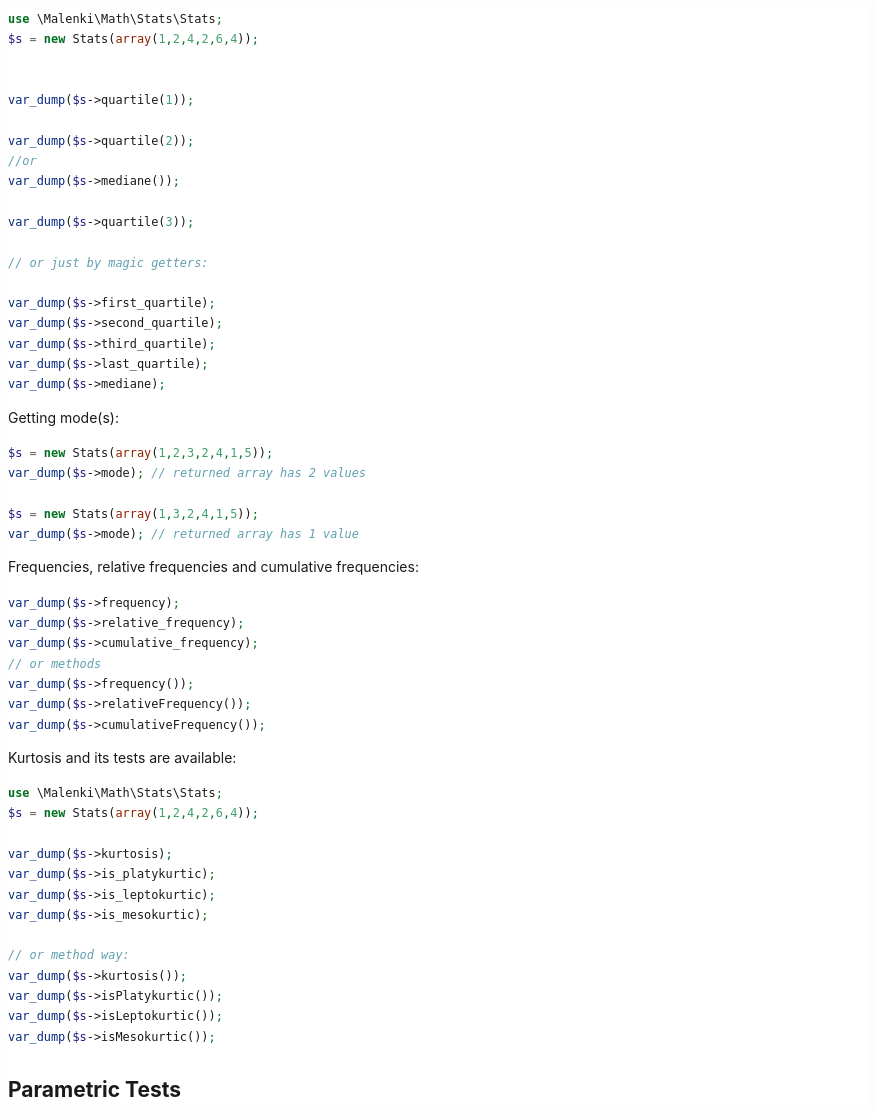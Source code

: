 ```php
use \Malenki\Math\Stats\Stats;
$s = new Stats(array(1,2,4,2,6,4));


var_dump($s->quartile(1));

var_dump($s->quartile(2));
//or
var_dump($s->mediane());

var_dump($s->quartile(3));

// or just by magic getters:

var_dump($s->first_quartile);
var_dump($s->second_quartile);
var_dump($s->third_quartile);
var_dump($s->last_quartile);
var_dump($s->mediane);
```

Getting mode(s):
```php
$s = new Stats(array(1,2,3,2,4,1,5));
var_dump($s->mode); // returned array has 2 values

$s = new Stats(array(1,3,2,4,1,5));
var_dump($s->mode); // returned array has 1 value
```

Frequencies, relative frequencies and cumulative frequencies:

```php
var_dump($s->frequency);
var_dump($s->relative_frequency);
var_dump($s->cumulative_frequency);
// or methods
var_dump($s->frequency());
var_dump($s->relativeFrequency());
var_dump($s->cumulativeFrequency());
```

Kurtosis and its tests are available:

```php
use \Malenki\Math\Stats\Stats;
$s = new Stats(array(1,2,4,2,6,4));

var_dump($s->kurtosis);
var_dump($s->is_platykurtic);
var_dump($s->is_leptokurtic);
var_dump($s->is_mesokurtic);

// or method way:
var_dump($s->kurtosis());
var_dump($s->isPlatykurtic());
var_dump($s->isLeptokurtic());
var_dump($s->isMesokurtic());
```
## Parametric Tests
